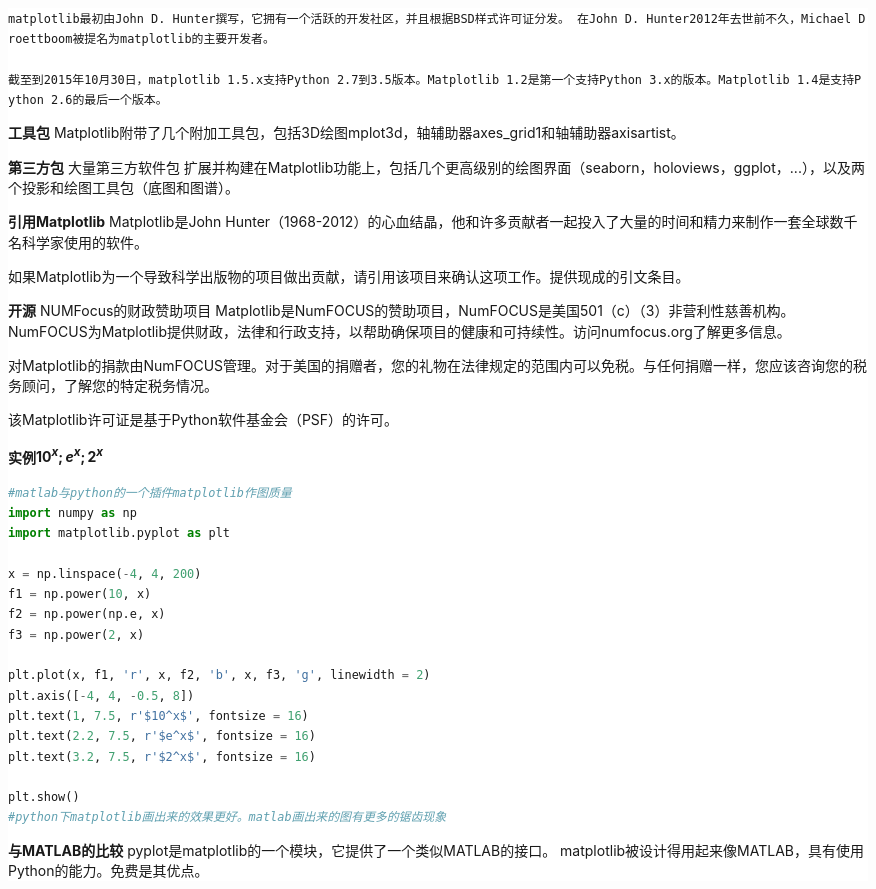 ```
matplotlib最初由John D. Hunter撰写，它拥有一个活跃的开发社区，并且根据BSD样式许可证分发。 在John D. Hunter2012年去世前不久，Michael Droettboom被提名为matplotlib的主要开发者。

截至到2015年10月30日，matplotlib 1.5.x支持Python 2.7到3.5版本。Matplotlib 1.2是第一个支持Python 3.x的版本。Matplotlib 1.4是支持Python 2.6的最后一个版本。
```

**工具包**
Matplotlib附带了几个附加工具包，包括3D绘图mplot3d，轴辅助器axes_grid1和轴辅助器axisartist。

**第三方包**
大量第三方软件包 扩展并构建在Matplotlib功能上，包括几个更高级别的绘图界面（seaborn，holoviews，ggplot，...），以及两个投影和绘图工具包（底图和图谱）。

**引用Matplotlib** 
Matplotlib是John Hunter（1968-2012）的心血结晶，他和许多贡献者一起投入了大量的时间和精力来制作一套全球数千名科学家使用的软件。

如果Matplotlib为一个导致科学出版物的项目做出贡献，请引用该项目来确认这项工作。提供现成的引文条目。

**开源**
NUMFocus的财政赞助项目
Matplotlib是NumFOCUS的赞助项目，NumFOCUS是美国501（c）（3）非营利性慈善机构。NumFOCUS为Matplotlib提供财政，法律和行政支持，以帮助确保项目的健康和可持续性。访问numfocus.org了解更多信息。

对Matplotlib的捐款由NumFOCUS管理。对于美国的捐赠者，您的礼物在法律规定的范围内可以免税。与任何捐赠一样，您应该咨询您的税务顾问，了解您的特定税务情况。

该Matplotlib许可证是基于Python软件基金会（PSF）的许可。





**实例$10^x; e^x ; 2^x$**

```python
#matlab与python的一个插件matplotlib作图质量
import numpy as np
import matplotlib.pyplot as plt

x = np.linspace(-4, 4, 200)
f1 = np.power(10, x)
f2 = np.power(np.e, x)
f3 = np.power(2, x)

plt.plot(x, f1, 'r', x, f2, 'b', x, f3, 'g', linewidth = 2)
plt.axis([-4, 4, -0.5, 8])
plt.text(1, 7.5, r'$10^x$', fontsize = 16)
plt.text(2.2, 7.5, r'$e^x$', fontsize = 16)
plt.text(3.2, 7.5, r'$2^x$', fontsize = 16)

plt.show()
#python下matplotlib画出来的效果更好。matlab画出来的图有更多的锯齿现象
```



**与MATLAB的比较**
pyplot是matplotlib的一个模块，它提供了一个类似MATLAB的接口。 matplotlib被设计得用起来像MATLAB，具有使用Python的能力。免费是其优点。
